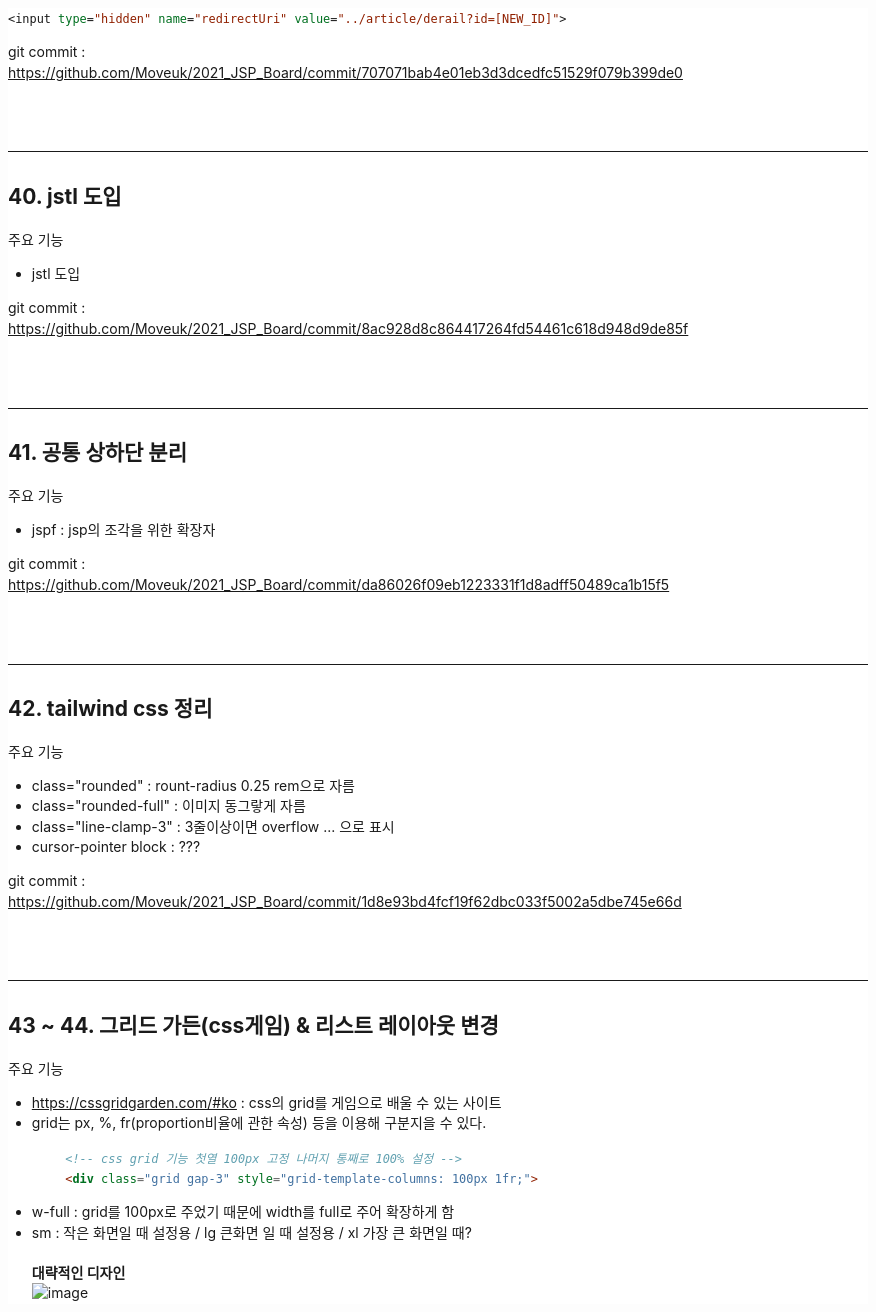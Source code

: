 ```jsp
<input type="hidden" name="redirectUri" value="../article/derail?id=[NEW_ID]">						
```

git commit :    
  https://github.com/Moveuk/2021_JSP_Board/commit/707071bab4e01eb3d3dcedfc51529f079b399de0

<br><br>
<hr>



## 40. jstl 도입
 주요 기능      
  - jstl 도입

git commit :    
  https://github.com/Moveuk/2021_JSP_Board/commit/8ac928d8c864417264fd54461c618d948d9de85f

<br><br>
<hr>




## 41. 공통 상하단 분리
 주요 기능      
  - jspf : jsp의 조각을 위한 확장자

git commit :    
  https://github.com/Moveuk/2021_JSP_Board/commit/da86026f09eb1223331f1d8adff50489ca1b15f5

<br><br>
<hr>





## 42. tailwind css 정리
 주요 기능      
  - class="rounded" : rount-radius 0.25 rem으로 자름 
  - class="rounded-full" : 이미지 동그랗게 자름
  - class="line-clamp-3" : 3줄이상이면 overflow ... 으로 표시
  - cursor-pointer block : ???

git commit :    
  https://github.com/Moveuk/2021_JSP_Board/commit/1d8e93bd4fcf19f62dbc033f5002a5dbe745e66d

<br><br>
<hr>




## 43 ~ 44. 그리드 가든(css게임) & 리스트 레이아웃 변경
 주요 기능      
  - https://cssgridgarden.com/#ko : css의 grid를 게임으로 배울 수 있는 사이트
  - grid는 px, %, fr(proportion비율에 관한 속성) 등을 이용해 구분지을 수 있다.
```html
		<!-- css grid 기능 첫열 100px 고정 나머지 통째로 100% 설정 -->
		<div class="grid gap-3" style="grid-template-columns: 100px 1fr;">
```
  - w-full : grid를 100px로 주었기 때문에 width를 full로 주어 확장하게 함
  - sm : 작은 화면일 때 설정용 / lg 큰화면 일 때 설정용 / xl 가장 큰 화면일 때?
 <br><br>
 **대략적인 디자인**   
![image](https://user-images.githubusercontent.com/84966961/130347485-c7bffea0-b854-414c-bd21-5b69881d6ada.png)   
